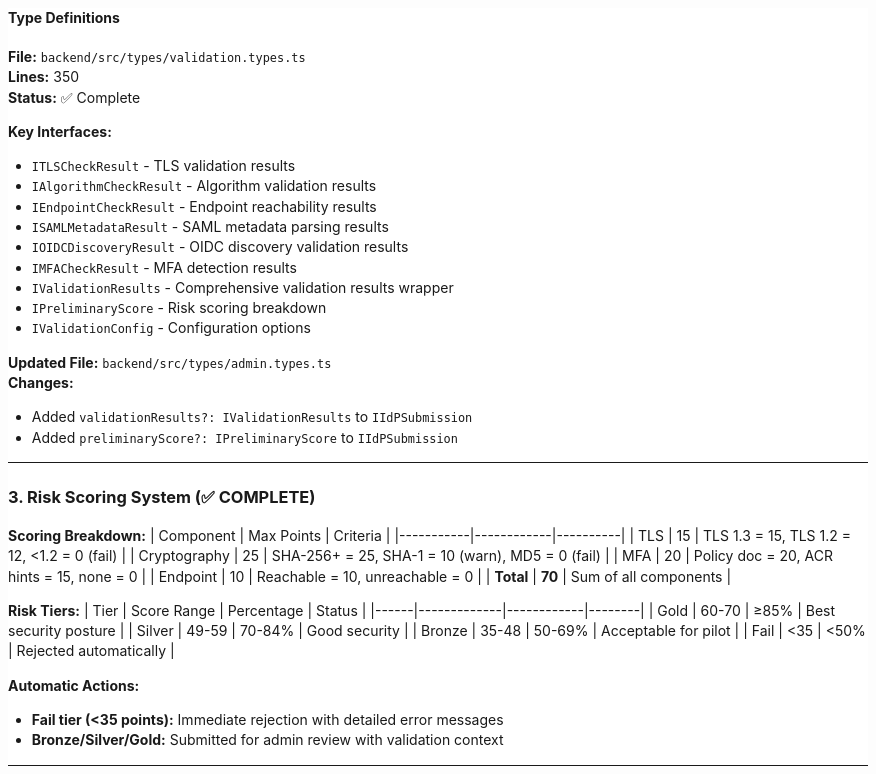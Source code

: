 #### Type Definitions
**File:** `backend/src/types/validation.types.ts`  
**Lines:** 350  
**Status:** ✅ Complete

**Key Interfaces:**
- `ITLSCheckResult` - TLS validation results
- `IAlgorithmCheckResult` - Algorithm validation results
- `IEndpointCheckResult` - Endpoint reachability results
- `ISAMLMetadataResult` - SAML metadata parsing results
- `IOIDCDiscoveryResult` - OIDC discovery validation results
- `IMFACheckResult` - MFA detection results
- `IValidationResults` - Comprehensive validation results wrapper
- `IPreliminaryScore` - Risk scoring breakdown
- `IValidationConfig` - Configuration options

**Updated File:** `backend/src/types/admin.types.ts`  
**Changes:**
- Added `validationResults?: IValidationResults` to `IIdPSubmission`
- Added `preliminaryScore?: IPreliminaryScore` to `IIdPSubmission`

---

### 3. Risk Scoring System (✅ COMPLETE)

**Scoring Breakdown:**
| Component | Max Points | Criteria |
|-----------|------------|----------|
| TLS | 15 | TLS 1.3 = 15, TLS 1.2 = 12, <1.2 = 0 (fail) |
| Cryptography | 25 | SHA-256+ = 25, SHA-1 = 10 (warn), MD5 = 0 (fail) |
| MFA | 20 | Policy doc = 20, ACR hints = 15, none = 0 |
| Endpoint | 10 | Reachable = 10, unreachable = 0 |
| **Total** | **70** | Sum of all components |

**Risk Tiers:**
| Tier | Score Range | Percentage | Status |
|------|-------------|------------|--------|
| Gold | 60-70 | ≥85% | Best security posture |
| Silver | 49-59 | 70-84% | Good security |
| Bronze | 35-48 | 50-69% | Acceptable for pilot |
| Fail | <35 | <50% | Rejected automatically |

**Automatic Actions:**
- **Fail tier (<35 points):** Immediate rejection with detailed error messages
- **Bronze/Silver/Gold:** Submitted for admin review with validation context

---
